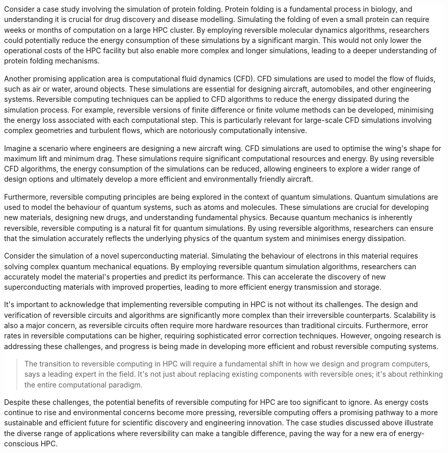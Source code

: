 Consider a case study involving the simulation of protein folding. Protein folding is a fundamental process in biology, and understanding it is crucial for drug discovery and disease modelling. Simulating the folding of even a small protein can require weeks or months of computation on a large HPC cluster. By employing reversible molecular dynamics algorithms, researchers could potentially reduce the energy consumption of these simulations by a significant margin. This would not only lower the operational costs of the HPC facility but also enable more complex and longer simulations, leading to a deeper understanding of protein folding mechanisms.

Another promising application area is computational fluid dynamics (CFD). CFD simulations are used to model the flow of fluids, such as air or water, around objects. These simulations are essential for designing aircraft, automobiles, and other engineering systems. Reversible computing techniques can be applied to CFD algorithms to reduce the energy dissipated during the simulation process. For example, reversible versions of finite difference or finite volume methods can be developed, minimising the energy loss associated with each computational step. This is particularly relevant for large-scale CFD simulations involving complex geometries and turbulent flows, which are notoriously computationally intensive.

Imagine a scenario where engineers are designing a new aircraft wing. CFD simulations are used to optimise the wing's shape for maximum lift and minimum drag. These simulations require significant computational resources and energy. By using reversible CFD algorithms, the energy consumption of the simulations can be reduced, allowing engineers to explore a wider range of design options and ultimately develop a more efficient and environmentally friendly aircraft.

Furthermore, reversible computing principles are being explored in the context of quantum simulations. Quantum simulations are used to model the behaviour of quantum systems, such as atoms and molecules. These simulations are crucial for developing new materials, designing new drugs, and understanding fundamental physics. Because quantum mechanics is inherently reversible, reversible computing is a natural fit for quantum simulations. By using reversible algorithms, researchers can ensure that the simulation accurately reflects the underlying physics of the quantum system and minimises energy dissipation.

Consider the simulation of a novel superconducting material. Simulating the behaviour of electrons in this material requires solving complex quantum mechanical equations. By employing reversible quantum simulation algorithms, researchers can accurately model the material's properties and predict its performance. This can accelerate the discovery of new superconducting materials with improved properties, leading to more efficient energy transmission and storage.

It's important to acknowledge that implementing reversible computing in HPC is not without its challenges. The design and verification of reversible circuits and algorithms are significantly more complex than their irreversible counterparts. Scalability is also a major concern, as reversible circuits often require more hardware resources than traditional circuits. Furthermore, error rates in reversible computations can be higher, requiring sophisticated error correction techniques. However, ongoing research is addressing these challenges, and progress is being made in developing more efficient and robust reversible computing systems.

> The transition to reversible computing in HPC will require a fundamental shift in how we design and program computers, says a leading expert in the field. It's not just about replacing existing components with reversible ones; it's about rethinking the entire computational paradigm.

Despite these challenges, the potential benefits of reversible computing for HPC are too significant to ignore. As energy costs continue to rise and environmental concerns become more pressing, reversible computing offers a promising pathway to a more sustainable and efficient future for scientific discovery and engineering innovation. The case studies discussed above illustrate the diverse range of applications where reversibility can make a tangible difference, paving the way for a new era of energy-conscious HPC.
